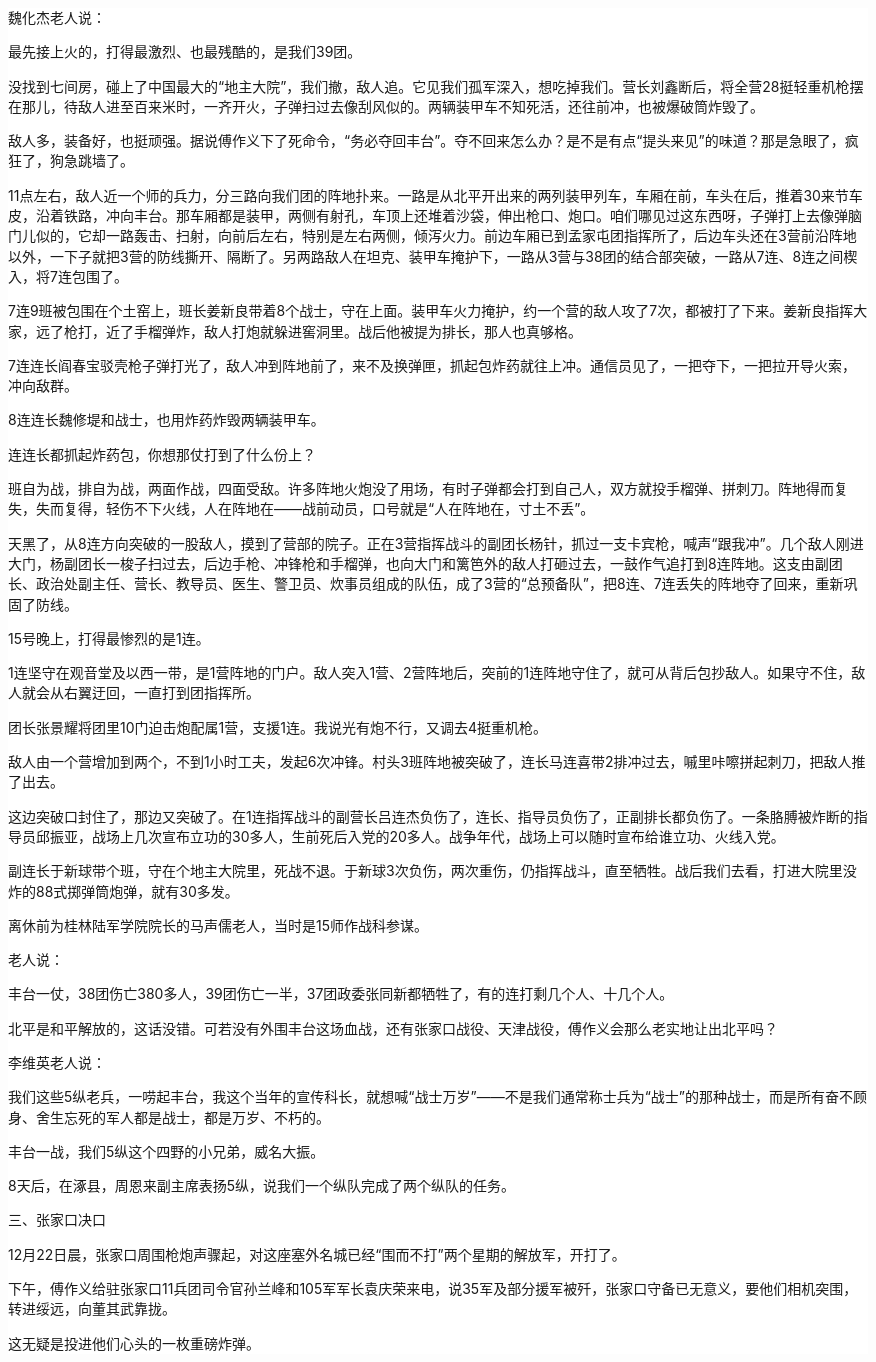 魏化杰老人说：

最先接上火的，打得最激烈、也最残酷的，是我们39团。

没找到七间房，碰上了中国最大的“地主大院”，我们撤，敌人追。它见我们孤军深入，想吃掉我们。营长刘鑫断后，将全营28挺轻重机枪摆在那儿，待敌人进至百来米时，一齐开火，子弹扫过去像刮风似的。两辆装甲车不知死活，还往前冲，也被爆破筒炸毁了。

敌人多，装备好，也挺顽强。据说傅作义下了死命令，“务必夺回丰台”。夺不回来怎么办？是不是有点“提头来见”的味道？那是急眼了，疯狂了，狗急跳墙了。

11点左右，敌人近一个师的兵力，分三路向我们团的阵地扑来。一路是从北平开出来的两列装甲列车，车厢在前，车头在后，推着30来节车皮，沿着铁路，冲向丰台。那车厢都是装甲，两侧有射孔，车顶上还堆着沙袋，伸出枪口、炮口。咱们哪见过这东西呀，子弹打上去像弹脑门儿似的，它却一路轰击、扫射，向前后左右，特别是左右两侧，倾泻火力。前边车厢已到孟家屯团指挥所了，后边车头还在3营前沿阵地以外，一下子就把3营的防线撕开、隔断了。另两路敌人在坦克、装甲车掩护下，一路从3营与38团的结合部突破，一路从7连、8连之间楔入，将7连包围了。

7连9班被包围在个土窑上，班长姜新良带着8个战士，守在上面。装甲车火力掩护，约一个营的敌人攻了7次，都被打了下来。姜新良指挥大家，远了枪打，近了手榴弹炸，敌人打炮就躲进窖洞里。战后他被提为排长，那人也真够格。

7连连长阎春宝驳壳枪子弹打光了，敌人冲到阵地前了，来不及换弹匣，抓起包炸药就往上冲。通信员见了，一把夺下，一把拉开导火索，冲向敌群。

8连连长魏修堤和战士，也用炸药炸毁两辆装甲车。

连连长都抓起炸药包，你想那仗打到了什么份上？

班自为战，排自为战，两面作战，四面受敌。许多阵地火炮没了用场，有时子弹都会打到自己人，双方就投手榴弹、拼刺刀。阵地得而复失，失而复得，轻伤不下火线，人在阵地在——战前动员，口号就是“人在阵地在，寸土不丢”。

天黑了，从8连方向突破的一股敌人，摸到了营部的院子。正在3营指挥战斗的副团长杨针，抓过一支卡宾枪，喊声“跟我冲”。几个敌人刚进大门，杨副团长一梭子扫过去，后边手枪、冲锋枪和手榴弹，也向大门和篱笆外的敌人打砸过去，一鼓作气追打到8连阵地。这支由副团长、政治处副主任、营长、教导员、医生、警卫员、炊事员组成的队伍，成了3营的“总预备队”，把8连、7连丢失的阵地夺了回来，重新巩固了防线。

15号晚上，打得最惨烈的是1连。

1连坚守在观音堂及以西一带，是1营阵地的门户。敌人突入1营、2营阵地后，突前的1连阵地守住了，就可从背后包抄敌人。如果守不住，敌人就会从右翼迂回，一直打到团指挥所。

团长张景耀将团里10门迫击炮配属1营，支援1连。我说光有炮不行，又调去4挺重机枪。

敌人由一个营增加到两个，不到1小时工夫，发起6次冲锋。村头3班阵地被突破了，连长马连喜带2排冲过去，嘁里咔嚓拼起刺刀，把敌人推了出去。

这边突破口封住了，那边又突破了。在1连指挥战斗的副营长吕连杰负伤了，连长、指导员负伤了，正副排长都负伤了。一条胳膊被炸断的指导员邱振亚，战场上几次宣布立功的30多人，生前死后入党的20多人。战争年代，战场上可以随时宣布给谁立功、火线入党。

副连长于新球带个班，守在个地主大院里，死战不退。于新球3次负伤，两次重伤，仍指挥战斗，直至牺牲。战后我们去看，打进大院里没炸的88式掷弹筒炮弹，就有30多发。

离休前为桂林陆军学院院长的马声儒老人，当时是15师作战科参谋。

老人说：

丰台一仗，38团伤亡380多人，39团伤亡一半，37团政委张同新都牺牲了，有的连打剩几个人、十几个人。

北平是和平解放的，这话没错。可若没有外围丰台这场血战，还有张家口战役、天津战役，傅作义会那么老实地让出北平吗？

李维英老人说：

我们这些5纵老兵，一唠起丰台，我这个当年的宣传科长，就想喊“战士万岁”——不是我们通常称士兵为“战士”的那种战士，而是所有奋不顾身、舍生忘死的军人都是战士，都是万岁、不朽的。

丰台一战，我们5纵这个四野的小兄弟，威名大振。

8天后，在涿县，周恩来副主席表扬5纵，说我们一个纵队完成了两个纵队的任务。

三、张家口决口

12月22日晨，张家口周围枪炮声骤起，对这座塞外名城已经“围而不打”两个星期的解放军，开打了。

下午，傅作义给驻张家口11兵团司令官孙兰峰和105军军长袁庆荣来电，说35军及部分援军被歼，张家口守备已无意义，要他们相机突围，转进绥远，向董其武靠拢。

这无疑是投进他们心头的一枚重磅炸弹。
